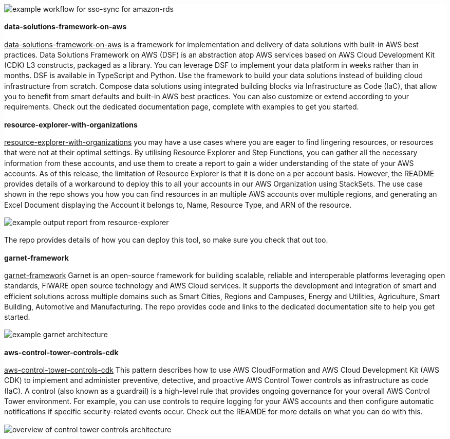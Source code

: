 ![example workflow for sso-sync for amazon-rds](https://github.com/aws-samples/sso-sync-to-amazon-rds/blob/main/architecture_diagram.png?raw=true)

**data-solutions-framework-on-aws**

[data-solutions-framework-on-aws](https://github.com/awslabs/data-solutions-framework-on-aws) is a framework for implementation and delivery of data solutions with built-in AWS best practices. Data Solutions Framework on AWS (DSF) is an abstraction atop AWS services based on AWS Cloud Development Kit (CDK) L3 constructs, packaged as a library. You can leverage DSF to implement your data platform in weeks rather than in months. DSF is available in TypeScript and Python. Use the framework to build your data solutions instead of building cloud infrastructure from scratch. Compose data solutions using integrated building blocks via Infrastructure as Code (IaC), that allow you to benefit from smart defaults and built-in AWS best practices. You can also customize or extend according to your requirements. Check out the dedicated documentation page, complete with examples to get you started.

**resource-explorer-with-organizations**

[resource-explorer-with-organizations](https://github.com/aws-samples/resource-explorer-with-organizations) you may have a use cases where you are eager to find lingering resources, or resources that were not at their optimal settings. By utilising Resource Explorer and Step Functions, you can gather all the necessary information from these accounts, and use them to create a report to gain a wider understanding of the state of your AWS accounts. As of this release, the limitation of Resource Explorer is that it is done on a per account basis. However, the README provides details of a workaround to deploy this to all your accounts in our AWS Organization using StackSets. The use case shown in the repo shows you how you can find resources in an multiple AWS accounts over multiple regions, and generating an Excel Document displaying the Account it belongs to, Name, Resource Type, and ARN of the resource.

![example output report from resource-explorer](https://github.com/aws-samples/resource-explorer-with-organizations/blob/main/docs/images/OutputExample.png?raw=true)

The repo provides details of how you can deploy this tool, so make sure you check that out too.

**garnet-framework**

[garnet-framework](https://github.com/awslabs/garnet-framework) Garnet is an open-source framework for building scalable, reliable and interoperable platforms leveraging open standards, FIWARE open source technology and AWS Cloud services. It supports the development and integration of smart and efficient solutions across multiple domains such as Smart Cities, Regions and Campuses, Energy and Utilities, Agriculture, Smart Building, Automotive and Manufacturing. The repo provides code and links to the dedicated documentation site to help you get started.

![example garnet architecture](https://garnet-framework.dev/assets/images/garnet-iot-arch-how-410b929cdc69e073a6d21b93b9640fa7.png)

**aws-control-tower-controls-cdk**

[aws-control-tower-controls-cdk](https://github.com/aws-samples/aws-control-tower-controls-cdk) This pattern describes how to use AWS CloudFormation and AWS Cloud Development Kit (AWS CDK) to implement and administer preventive, detective, and proactive AWS Control Tower controls as infrastructure as code (IaC). A control (also known as a guardrail) is a high-level rule that provides ongoing governance for your overall AWS Control Tower environment. For example, you can use controls to require logging for your AWS accounts and then configure automatic notifications if specific security-related events occur. Check out the REAMDE for more details on what you can do with this.

![overview of control tower controls architecture](https://github.com/aws-samples/aws-control-tower-controls-cdk/blob/main/img/ctc-architecture.png?raw=true)
